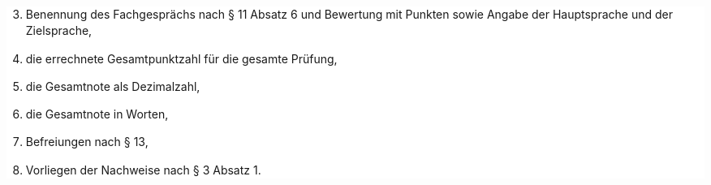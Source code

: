 



3.  Benennung des Fachgesprächs nach § 11 Absatz 6 und Bewertung mit Punkten sowie Angabe der Hauptsprache und der Zielsprache,


4.  die errechnete Gesamtpunktzahl für die gesamte Prüfung,


5.  die Gesamtnote als Dezimalzahl,


6.  die Gesamtnote in Worten,


7.  Befreiungen nach § 13,


8.  Vorliegen der Nachweise nach § 3 Absatz 1.




